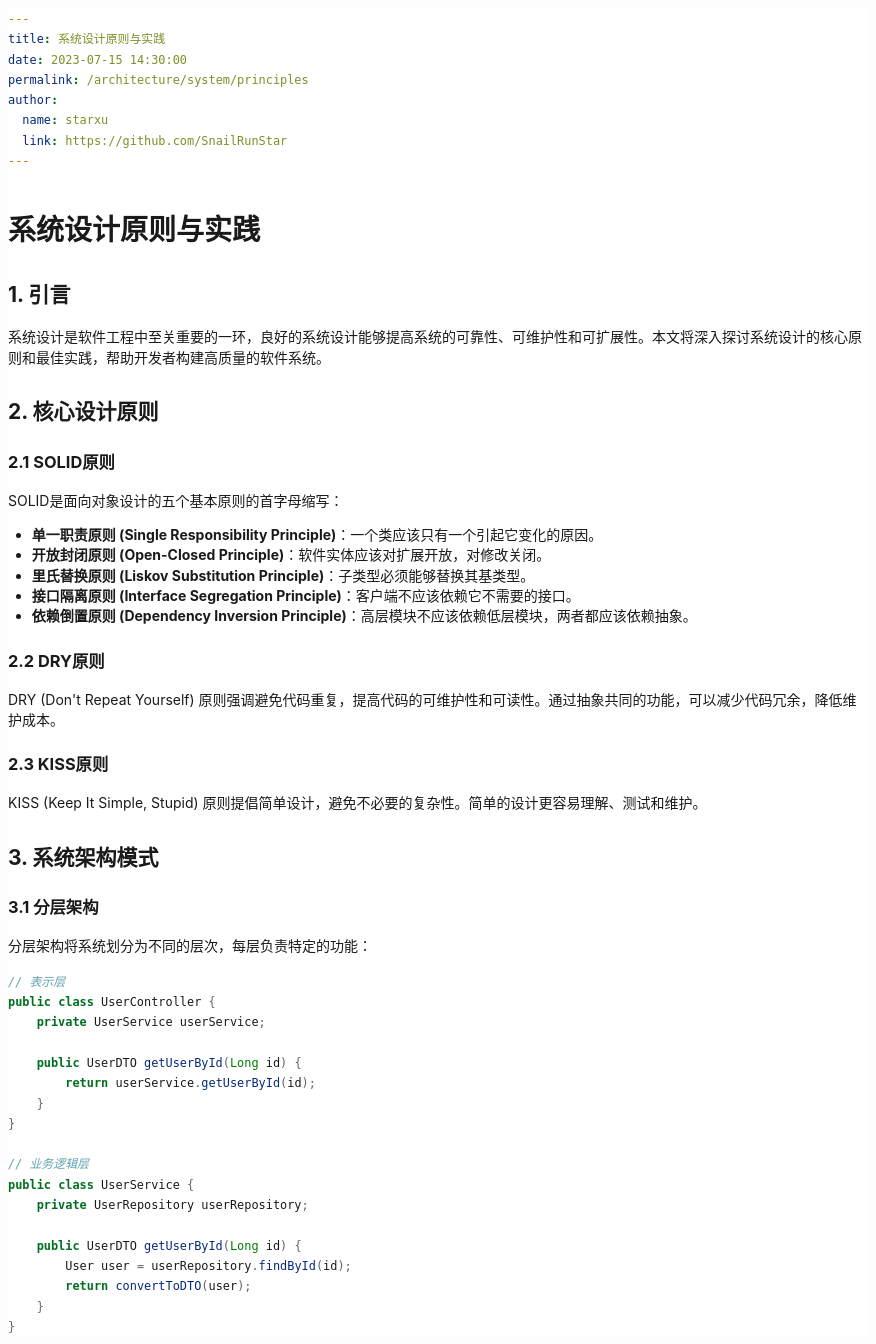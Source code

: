 ```yaml
---
title: 系统设计原则与实践
date: 2023-07-15 14:30:00
permalink: /architecture/system/principles
author: 
  name: starxu
  link: https://github.com/SnailRunStar
---
```


# 系统设计原则与实践

## 1. 引言

系统设计是软件工程中至关重要的一环，良好的系统设计能够提高系统的可靠性、可维护性和可扩展性。本文将深入探讨系统设计的核心原则和最佳实践，帮助开发者构建高质量的软件系统。

## 2. 核心设计原则

### 2.1 SOLID原则

SOLID是面向对象设计的五个基本原则的首字母缩写：

- **单一职责原则 (Single Responsibility Principle)**：一个类应该只有一个引起它变化的原因。
- **开放封闭原则 (Open-Closed Principle)**：软件实体应该对扩展开放，对修改关闭。
- **里氏替换原则 (Liskov Substitution Principle)**：子类型必须能够替换其基类型。
- **接口隔离原则 (Interface Segregation Principle)**：客户端不应该依赖它不需要的接口。
- **依赖倒置原则 (Dependency Inversion Principle)**：高层模块不应该依赖低层模块，两者都应该依赖抽象。

### 2.2 DRY原则

DRY (Don't Repeat Yourself) 原则强调避免代码重复，提高代码的可维护性和可读性。通过抽象共同的功能，可以减少代码冗余，降低维护成本。

### 2.3 KISS原则

KISS (Keep It Simple, Stupid) 原则提倡简单设计，避免不必要的复杂性。简单的设计更容易理解、测试和维护。

## 3. 系统架构模式

### 3.1 分层架构

分层架构将系统划分为不同的层次，每层负责特定的功能：

```java
// 表示层
public class UserController {
    private UserService userService;
    
    public UserDTO getUserById(Long id) {
        return userService.getUserById(id);
    }
}

// 业务逻辑层
public class UserService {
    private UserRepository userRepository;
    
    public UserDTO getUserById(Long id) {
        User user = userRepository.findById(id);
        return convertToDTO(user);
    }
}

```